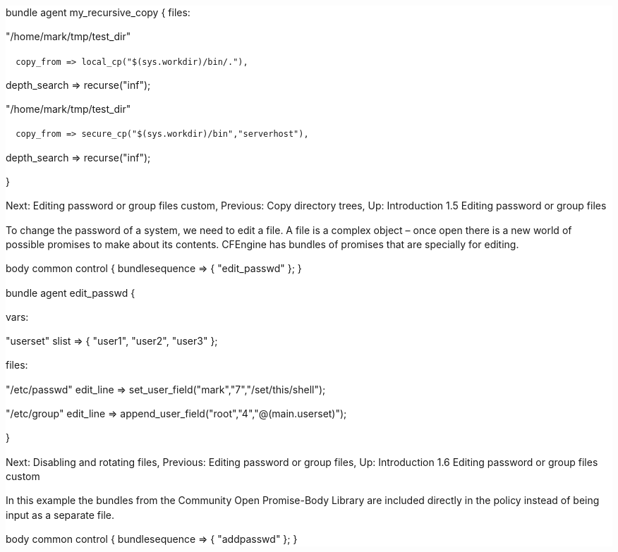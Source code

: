 bundle agent my_recursive_copy
{
files:

  "/home/mark/tmp/test_dir"

      copy_from => local_cp("$(sys.workdir)/bin/."),
   depth_search => recurse("inf");

  "/home/mark/tmp/test_dir"

      copy_from => secure_cp("$(sys.workdir)/bin","serverhost"),
   depth_search => recurse("inf");

}


Next: Editing password or group files custom, Previous: Copy directory trees, Up: Introduction
1.5 Editing password or group files

To change the password of a system, we need to edit a file. A file is a complex object – once open there is a new world of possible promises to make about its contents. CFEngine has bundles of promises that are specially for editing.


body common control
{
bundlesequence => { "edit_passwd" };
}

bundle agent edit_passwd
{

vars:

 "userset" slist => { "user1", "user2", "user3" };

files:

  "/etc/passwd"
     edit_line => 
        set_user_field("mark","7","/set/this/shell");


  "/etc/group"
     edit_line => 
        append_user_field("root","4","@(main.userset)");

}

Next: Disabling and rotating files, Previous: Editing password or group files, Up: Introduction
1.6 Editing password or group files custom

In this example the bundles from the Community Open Promise-Body Library are included directly in the policy instead of being input as a separate file.


body common control
{
bundlesequence => { "addpasswd" };
}
